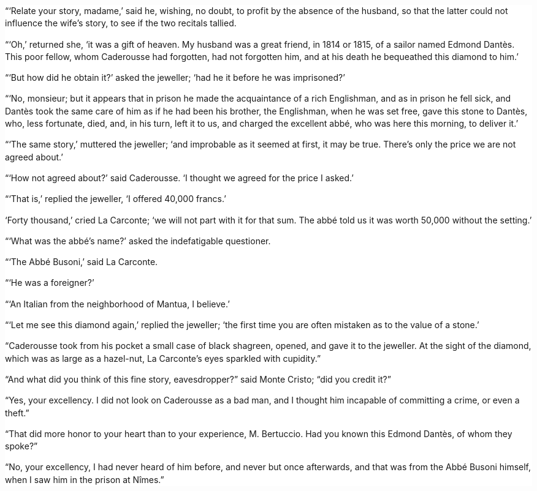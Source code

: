 “‘Relate your story, madame,’ said he, wishing, no doubt, to profit by
the absence of the husband, so that the latter could not influence the
wife’s story, to see if the two recitals tallied.

“‘Oh,’ returned she, ‘it was a gift of heaven. My husband was a great
friend, in 1814 or 1815, of a sailor named Edmond Dantès. This poor
fellow, whom Caderousse had forgotten, had not forgotten him, and at his
death he bequeathed this diamond to him.’

“‘But how did he obtain it?’ asked the jeweller; ‘had he it before he
was imprisoned?’

“‘No, monsieur; but it appears that in prison he made the acquaintance
of a rich Englishman, and as in prison he fell sick, and Dantès took the
same care of him as if he had been his brother, the Englishman, when he
was set free, gave this stone to Dantès, who, less fortunate, died, and,
in his turn, left it to us, and charged the excellent abbé, who was here
this morning, to deliver it.’

“‘The same story,’ muttered the jeweller; ‘and improbable as it seemed
at first, it may be true. There’s only the price we are not agreed
about.’

“‘How not agreed about?’ said Caderousse. ‘I thought we agreed for the
price I asked.’

“‘That is,’ replied the jeweller, ‘I offered 40,000 francs.’

‘Forty thousand,’ cried La Carconte; ‘we will not part with it for that
sum. The abbé told us it was worth 50,000 without the setting.’

“‘What was the abbé’s name?’ asked the indefatigable questioner.

“‘The Abbé Busoni,’ said La Carconte.

“‘He was a foreigner?’

“‘An Italian from the neighborhood of Mantua, I believe.’

“‘Let me see this diamond again,’ replied the jeweller; ‘the first time
you are often mistaken as to the value of a stone.’

“Caderousse took from his pocket a small case of black shagreen, opened,
and gave it to the jeweller. At the sight of the diamond, which was as
large as a hazel-nut, La Carconte’s eyes sparkled with cupidity.”

“And what did you think of this fine story, eavesdropper?” said Monte
Cristo; “did you credit it?”

“Yes, your excellency. I did not look on Caderousse as a bad man, and I
thought him incapable of committing a crime, or even a theft.”

“That did more honor to your heart than to your experience, M.
Bertuccio. Had you known this Edmond Dantès, of whom they spoke?”

“No, your excellency, I had never heard of him before, and never but
once afterwards, and that was from the Abbé Busoni himself, when I saw
him in the prison at Nîmes.”
